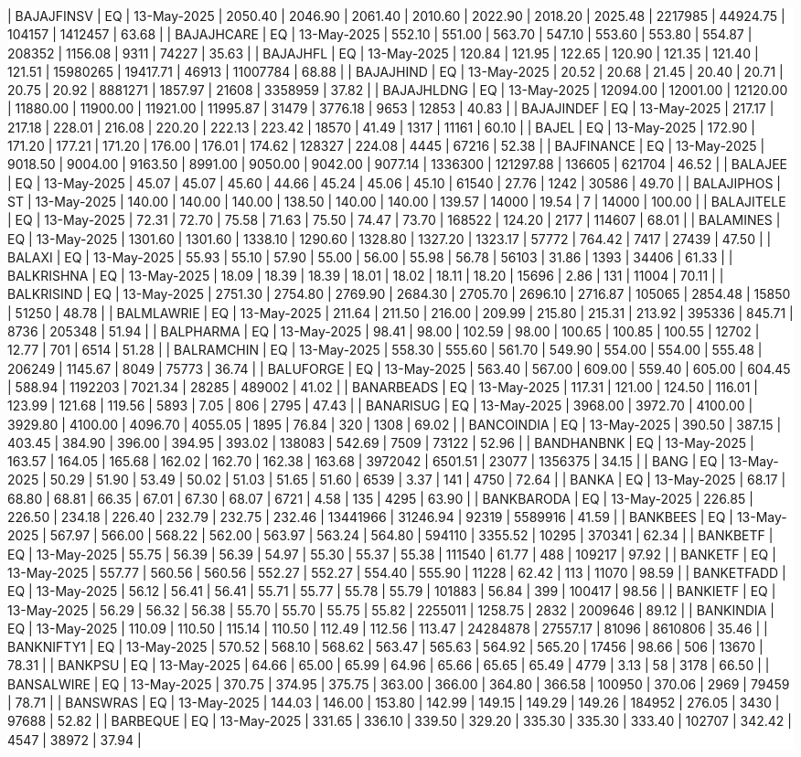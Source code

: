 | BAJAJFINSV | EQ | 13-May-2025 | 2050.40 | 2046.90 | 2061.40 | 2010.60 | 2022.90 | 2018.20 | 2025.48 | 2217985 | 44924.75 | 104157 | 1412457 | 63.68 |
| BAJAJHCARE | EQ | 13-May-2025 | 552.10 | 551.00 | 563.70 | 547.10 | 553.60 | 553.80 | 554.87 | 208352 | 1156.08 | 9311 | 74227 | 35.63 |
| BAJAJHFL | EQ | 13-May-2025 | 120.84 | 121.95 | 122.65 | 120.90 | 121.35 | 121.40 | 121.51 | 15980265 | 19417.71 | 46913 | 11007784 | 68.88 |
| BAJAJHIND | EQ | 13-May-2025 | 20.52 | 20.68 | 21.45 | 20.40 | 20.71 | 20.75 | 20.92 | 8881271 | 1857.97 | 21608 | 3358959 | 37.82 |
| BAJAJHLDNG | EQ | 13-May-2025 | 12094.00 | 12001.00 | 12120.00 | 11880.00 | 11900.00 | 11921.00 | 11995.87 | 31479 | 3776.18 | 9653 | 12853 | 40.83 |
| BAJAJINDEF | EQ | 13-May-2025 | 217.17 | 217.18 | 228.01 | 216.08 | 220.20 | 222.13 | 223.42 | 18570 | 41.49 | 1317 | 11161 | 60.10 |
| BAJEL | EQ | 13-May-2025 | 172.90 | 171.20 | 177.21 | 171.20 | 176.00 | 176.01 | 174.62 | 128327 | 224.08 | 4445 | 67216 | 52.38 |
| BAJFINANCE | EQ | 13-May-2025 | 9018.50 | 9004.00 | 9163.50 | 8991.00 | 9050.00 | 9042.00 | 9077.14 | 1336300 | 121297.88 | 136605 | 621704 | 46.52 |
| BALAJEE | EQ | 13-May-2025 | 45.07 | 45.07 | 45.60 | 44.66 | 45.24 | 45.06 | 45.10 | 61540 | 27.76 | 1242 | 30586 | 49.70 |
| BALAJIPHOS | ST | 13-May-2025 | 140.00 | 140.00 | 140.00 | 138.50 | 140.00 | 140.00 | 139.57 | 14000 | 19.54 | 7 | 14000 | 100.00 |
| BALAJITELE | EQ | 13-May-2025 | 72.31 | 72.70 | 75.58 | 71.63 | 75.50 | 74.47 | 73.70 | 168522 | 124.20 | 2177 | 114607 | 68.01 |
| BALAMINES | EQ | 13-May-2025 | 1301.60 | 1301.60 | 1338.10 | 1290.60 | 1328.80 | 1327.20 | 1323.17 | 57772 | 764.42 | 7417 | 27439 | 47.50 |
| BALAXI | EQ | 13-May-2025 | 55.93 | 55.10 | 57.90 | 55.00 | 56.00 | 55.98 | 56.78 | 56103 | 31.86 | 1393 | 34406 | 61.33 |
| BALKRISHNA | EQ | 13-May-2025 | 18.09 | 18.39 | 18.39 | 18.01 | 18.02 | 18.11 | 18.20 | 15696 | 2.86 | 131 | 11004 | 70.11 |
| BALKRISIND | EQ | 13-May-2025 | 2751.30 | 2754.80 | 2769.90 | 2684.30 | 2705.70 | 2696.10 | 2716.87 | 105065 | 2854.48 | 15850 | 51250 | 48.78 |
| BALMLAWRIE | EQ | 13-May-2025 | 211.64 | 211.50 | 216.00 | 209.99 | 215.80 | 215.31 | 213.92 | 395336 | 845.71 | 8736 | 205348 | 51.94 |
| BALPHARMA | EQ | 13-May-2025 | 98.41 | 98.00 | 102.59 | 98.00 | 100.65 | 100.85 | 100.55 | 12702 | 12.77 | 701 | 6514 | 51.28 |
| BALRAMCHIN | EQ | 13-May-2025 | 558.30 | 555.60 | 561.70 | 549.90 | 554.00 | 554.00 | 555.48 | 206249 | 1145.67 | 8049 | 75773 | 36.74 |
| BALUFORGE | EQ | 13-May-2025 | 563.40 | 567.00 | 609.00 | 559.40 | 605.00 | 604.45 | 588.94 | 1192203 | 7021.34 | 28285 | 489002 | 41.02 |
| BANARBEADS | EQ | 13-May-2025 | 117.31 | 121.00 | 124.50 | 116.01 | 123.99 | 121.68 | 119.56 | 5893 | 7.05 | 806 | 2795 | 47.43 |
| BANARISUG | EQ | 13-May-2025 | 3968.00 | 3972.70 | 4100.00 | 3929.80 | 4100.00 | 4096.70 | 4055.05 | 1895 | 76.84 | 320 | 1308 | 69.02 |
| BANCOINDIA | EQ | 13-May-2025 | 390.50 | 387.15 | 403.45 | 384.90 | 396.00 | 394.95 | 393.02 | 138083 | 542.69 | 7509 | 73122 | 52.96 |
| BANDHANBNK | EQ | 13-May-2025 | 163.57 | 164.05 | 165.68 | 162.02 | 162.70 | 162.38 | 163.68 | 3972042 | 6501.51 | 23077 | 1356375 | 34.15 |
| BANG | EQ | 13-May-2025 | 50.29 | 51.90 | 53.49 | 50.02 | 51.03 | 51.65 | 51.60 | 6539 | 3.37 | 141 | 4750 | 72.64 |
| BANKA | EQ | 13-May-2025 | 68.17 | 68.80 | 68.81 | 66.35 | 67.01 | 67.30 | 68.07 | 6721 | 4.58 | 135 | 4295 | 63.90 |
| BANKBARODA | EQ | 13-May-2025 | 226.85 | 226.50 | 234.18 | 226.40 | 232.79 | 232.75 | 232.46 | 13441966 | 31246.94 | 92319 | 5589916 | 41.59 |
| BANKBEES | EQ | 13-May-2025 | 567.97 | 566.00 | 568.22 | 562.00 | 563.97 | 563.24 | 564.80 | 594110 | 3355.52 | 10295 | 370341 | 62.34 |
| BANKBETF | EQ | 13-May-2025 | 55.75 | 56.39 | 56.39 | 54.97 | 55.30 | 55.37 | 55.38 | 111540 | 61.77 | 488 | 109217 | 97.92 |
| BANKETF | EQ | 13-May-2025 | 557.77 | 560.56 | 560.56 | 552.27 | 552.27 | 554.40 | 555.90 | 11228 | 62.42 | 113 | 11070 | 98.59 |
| BANKETFADD | EQ | 13-May-2025 | 56.12 | 56.41 | 56.41 | 55.71 | 55.77 | 55.78 | 55.79 | 101883 | 56.84 | 399 | 100417 | 98.56 |
| BANKIETF | EQ | 13-May-2025 | 56.29 | 56.32 | 56.38 | 55.70 | 55.70 | 55.75 | 55.82 | 2255011 | 1258.75 | 2832 | 2009646 | 89.12 |
| BANKINDIA | EQ | 13-May-2025 | 110.09 | 110.50 | 115.14 | 110.50 | 112.49 | 112.56 | 113.47 | 24284878 | 27557.17 | 81096 | 8610806 | 35.46 |
| BANKNIFTY1 | EQ | 13-May-2025 | 570.52 | 568.10 | 568.62 | 563.47 | 565.63 | 564.92 | 565.20 | 17456 | 98.66 | 506 | 13670 | 78.31 |
| BANKPSU | EQ | 13-May-2025 | 64.66 | 65.00 | 65.99 | 64.96 | 65.66 | 65.65 | 65.49 | 4779 | 3.13 | 58 | 3178 | 66.50 |
| BANSALWIRE | EQ | 13-May-2025 | 370.75 | 374.95 | 375.75 | 363.00 | 366.00 | 364.80 | 366.58 | 100950 | 370.06 | 2969 | 79459 | 78.71 |
| BANSWRAS | EQ | 13-May-2025 | 144.03 | 146.00 | 153.80 | 142.99 | 149.15 | 149.29 | 149.26 | 184952 | 276.05 | 3430 | 97688 | 52.82 |
| BARBEQUE | EQ | 13-May-2025 | 331.65 | 336.10 | 339.50 | 329.20 | 335.30 | 335.30 | 333.40 | 102707 | 342.42 | 4547 | 38972 | 37.94 |